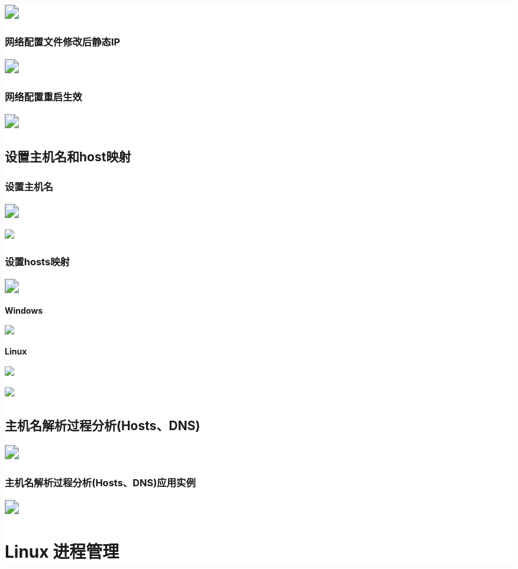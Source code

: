 <img src="C:\Users\FY\Desktop\笔记\学习笔记\Linux_image\网络配置文件修改.png" style="zoom:150%;" />

### 网络配置文件修改后静态IP

<img src="C:\Users\FY\Desktop\笔记\学习笔记\Linux_image\网络配置文件修改后静态IP.png" style="zoom:150%;" />



### 网络配置重启生效

<img src="C:\Users\FY\Desktop\笔记\学习笔记\Linux_image\网络配置重启生效.png" style="zoom:150%;" />



## 设置主机名和host映射



### 设置主机名

<img src="C:\Users\FY\Desktop\笔记\学习笔记\Linux_image\设置主机名和host映射.png" style="zoom:150%;" />

![](C:\Users\FY\Desktop\笔记\学习笔记\Linux_image\设置主机名和host映射演示.png)

### 设置hosts映射

<img src="C:\Users\FY\Desktop\笔记\学习笔记\Linux_image\设置主机名和host映射步骤.png" style="zoom:150%;" />

**Windows**

![](C:\Users\FY\Desktop\笔记\学习笔记\Linux_image\windows里的host文件.png)

**Linux**

![](C:\Users\FY\Desktop\笔记\学习笔记\Linux_image\Linux里的host文件.png)

![](C:\Users\FY\Desktop\笔记\学习笔记\Linux_image\设置hosts映射.png)



## 主机名解析过程分析(Hosts、DNS)



<img src="C:\Users\FY\Desktop\笔记\学习笔记\Linux_image\主机名解析过程分析(Hosts、DNS).png" style="zoom:150%;" />

### 主机名解析过程分析(Hosts、DNS)应用实例

<img src="C:\Users\FY\Desktop\笔记\学习笔记\Linux_image\主机名解析过程分析(Hosts、DNS)应用实例.png" style="zoom:150%;" />



# Linux 进程管理
